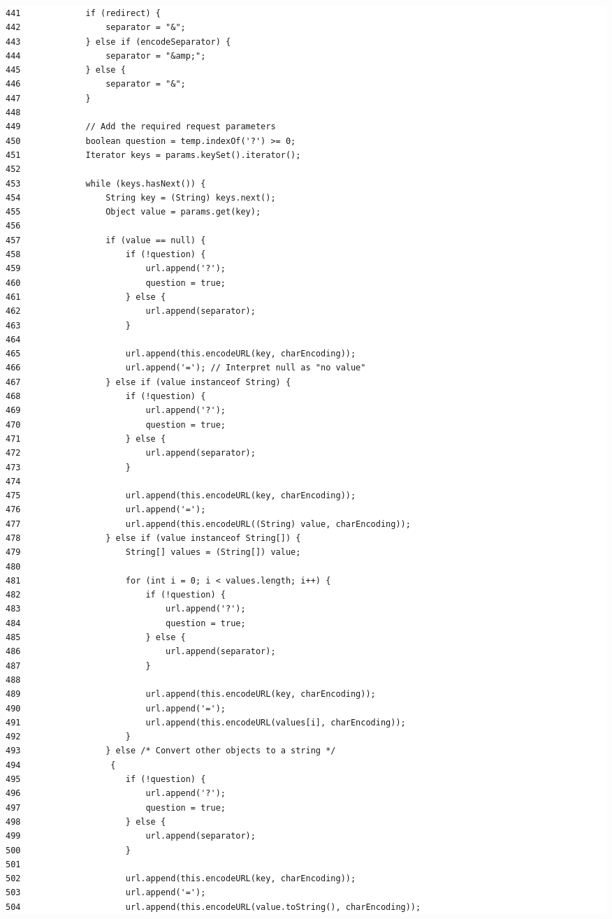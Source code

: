     441             if (redirect) {
    442                 separator = "&";
    443             } else if (encodeSeparator) {
    444                 separator = "&amp;";
    445             } else {
    446                 separator = "&";
    447             }
    448 
    449             // Add the required request parameters
    450             boolean question = temp.indexOf('?') >= 0;
    451             Iterator keys = params.keySet().iterator();
    452 
    453             while (keys.hasNext()) {
    454                 String key = (String) keys.next();
    455                 Object value = params.get(key);
    456 
    457                 if (value == null) {
    458                     if (!question) {
    459                         url.append('?');
    460                         question = true;
    461                     } else {
    462                         url.append(separator);
    463                     }
    464 
    465                     url.append(this.encodeURL(key, charEncoding));
    466                     url.append('='); // Interpret null as "no value"
    467                 } else if (value instanceof String) {
    468                     if (!question) {
    469                         url.append('?');
    470                         question = true;
    471                     } else {
    472                         url.append(separator);
    473                     }
    474 
    475                     url.append(this.encodeURL(key, charEncoding));
    476                     url.append('=');
    477                     url.append(this.encodeURL((String) value, charEncoding));
    478                 } else if (value instanceof String[]) {
    479                     String[] values = (String[]) value;
    480 
    481                     for (int i = 0; i < values.length; i++) {
    482                         if (!question) {
    483                             url.append('?');
    484                             question = true;
    485                         } else {
    486                             url.append(separator);
    487                         }
    488 
    489                         url.append(this.encodeURL(key, charEncoding));
    490                         url.append('=');
    491                         url.append(this.encodeURL(values[i], charEncoding));
    492                     }
    493                 } else /* Convert other objects to a string */
    494                  {
    495                     if (!question) {
    496                         url.append('?');
    497                         question = true;
    498                     } else {
    499                         url.append(separator);
    500                     }
    501 
    502                     url.append(this.encodeURL(key, charEncoding));
    503                     url.append('=');
    504                     url.append(this.encodeURL(value.toString(), charEncoding));